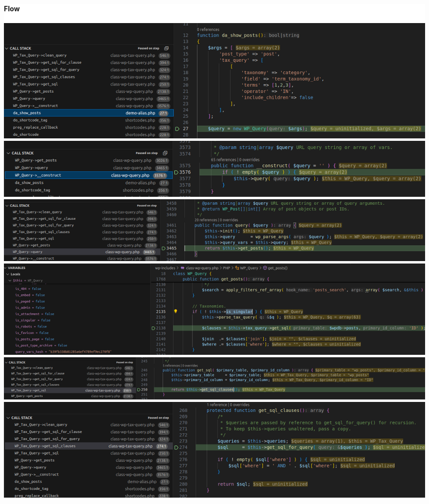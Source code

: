 
#### Flow

![callstack 1](callstack1.png "WP_Query object created")
![callstack 2](callstack2.png "WP_Query constructor called")
![callstack 3](callstack3.png "get_posts invoked to run query")
![callstack 4](callstack4.png "Condition satisfied, get_sql called")
![callstack 5](callstack5.png "get_sql returns get_sql_clauses")
![callstack 6](callstack6.png "get_sql_clauses calls get_sql_for_query")